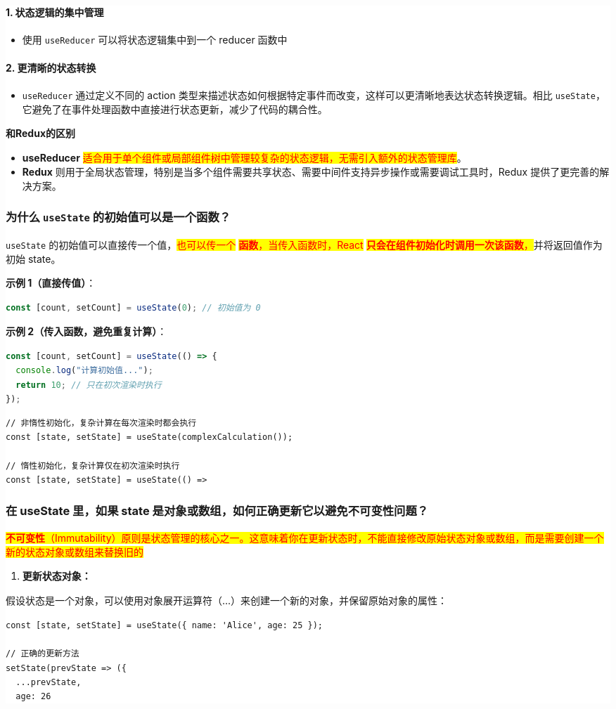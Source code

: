 #### 1. 状态逻辑的集中管理

* 使用 `useReducer` 可以将状态逻辑集中到一个 reducer 函数中

#### 2. 更清晰的状态转换

* `useReducer` 通过定义不同的 action 类型来描述状态如何根据特定事件而改变，这样可以更清晰地表达状态转换逻辑。相比 `useState`，它避免了在事件处理函数中直接进行状态更新，减少了代码的耦合性。

**和Redux的区别**&#x20;

* **useReducer** <mark style="color:red;">适合用于单个组件或局部组件树中管理较复杂的状态逻辑，无需引入额外的状态管理库</mark>。
* **Redux** 则用于全局状态管理，特别是当多个组件需要共享状态、需要中间件支持异步操作或需要调试工具时，Redux 提供了更完善的解决方案。

### 为什么 `useState` 的初始值可以是一个函数？

`useState` 的初始值可以直接传一个值，<mark style="color:red;">也可以传一个</mark> <mark style="color:red;"></mark><mark style="color:red;">**函数**</mark><mark style="color:red;">，当传入函数时，React</mark> <mark style="color:red;"></mark><mark style="color:red;">**只会在组件初始化时调用一次该函数**</mark><mark style="color:red;">，</mark>并将返回值作为初始 state。

**示例 1（直接传值）**：

```jsx
const [count, setCount] = useState(0); // 初始值为 0
```

**示例 2（传入函数，避免重复计算）**：

```jsx
const [count, setCount] = useState(() => {
  console.log("计算初始值...");
  return 10; // 只在初次渲染时执行
});
```

```
// 非惰性初始化，复杂计算在每次渲染时都会执行
const [state, setState] = useState(complexCalculation());

// 惰性初始化，复杂计算仅在初次渲染时执行
const [state, setState] = useState(() => 
```

### 在 useState 里，如果 state 是对象或数组，如何正确更新它以避免不可变性问题？

<mark style="color:red;">**不可变性**</mark><mark style="color:red;">（Immutability）原则是状态管理的核心之一。这意味着你在更新状态时，不能直接修改原始状态对象或数组，而是需要创建一个新的状态对象或数组来替换旧的</mark>

1. **更新状态对象：**

假设状态是一个对象，可以使用对象展开运算符（...）来创建一个新的对象，并保留原始对象的属性：

```
const [state, setState] = useState({ name: 'Alice', age: 25 });

// 正确的更新方法
setState(prevState => ({
  ...prevState,
  age: 26
```

